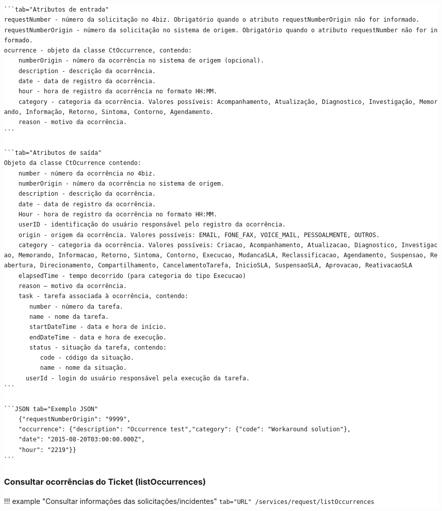     ```tab="Atributos de entrada"
    requestNumber - número da solicitação no 4biz. Obrigatório quando o atributo requestNumberOrigin não for informado.
    requestNumberOrigin - número da solicitação no sistema de origem. Obrigatório quando o atributo requestNumber não for informado.
    ocurrence - objeto da classe CtOccurrence, contendo:
        numberOrigin - número da ocorrência no sistema de origem (opcional).
        description - descrição da ocorrência.
        date - data de registro da ocorrência.
        hour - hora de registro da ocorrência no formato HH:MM.
        category - categoria da ocorrência. Valores possíveis: Acompanhamento, Atualização, Diagnostico, Investigação, Memorando, Informação, Retorno, Sintoma, Contorno, Agendamento.
        reason - motivo da ocorrência.
    ```

    ```tab="Atributos de saída"
    Objeto da classe CtOcurrence contendo:
        number - número da ocorrência no 4biz.
        numberOrigin - número da ocorrência no sistema de origem.
        description - descrição da ocorrência.
        date - data de registro da ocorrência.
        Hour - hora de registro da ocorrência no formato HH:MM.
        userID - identificação do usuário responsável pelo registro da ocorrência.
        origin - origem da ocorrência. Valores possíveis: EMAIL, FONE_FAX, VOICE_MAIL, PESSOALMENTE, OUTROS.
        category - categoria da ocorrência. Valores possíveis: Criacao, Acompanhamento, Atualizacao, Diagnostico, Investigacao, Memorando, Informacao, Retorno, Sintoma, Contorno, Execucao, MudancaSLA, Reclassificacao, Agendamento, Suspensao, Reabertura, Direcionamento, Compartilhamento, CancelamentoTarefa, InicioSLA, SuspensaoSLA, Aprovacao, ReativacaoSLA
        elapsedTime - tempo decorrido (para categoria do tipo Execucao)
        reason – motivo da ocorrência.
        task - tarefa associada à ocorrência, contendo:
           number - número da tarefa.
           name - nome da tarefa.
           startDateTime - data e hora de início.
           endDateTime - data e hora de execução.
           status - situação da tarefa, contendo:
              code - código da situação.
              name - nome da situação.
          userId - login do usuário responsável pela execução da tarefa.
    ```

    ```JSON tab="Exemplo JSON"
        {"requestNumberOrigin": "9999",
        "occurrence": {"description": "Occurrence test","category": {"code": "Workaround solution"},
        "date": "2015-08-20T03:00:00.000Z",
        "hour": "2219"}}
    ```

### Consultar ocorrências do Ticket (listOccurrences)

!!! example "Consultar informações das solicitações/incidentes"
    ```tab="URL"
    /services/request/listOccurrences
    ```
